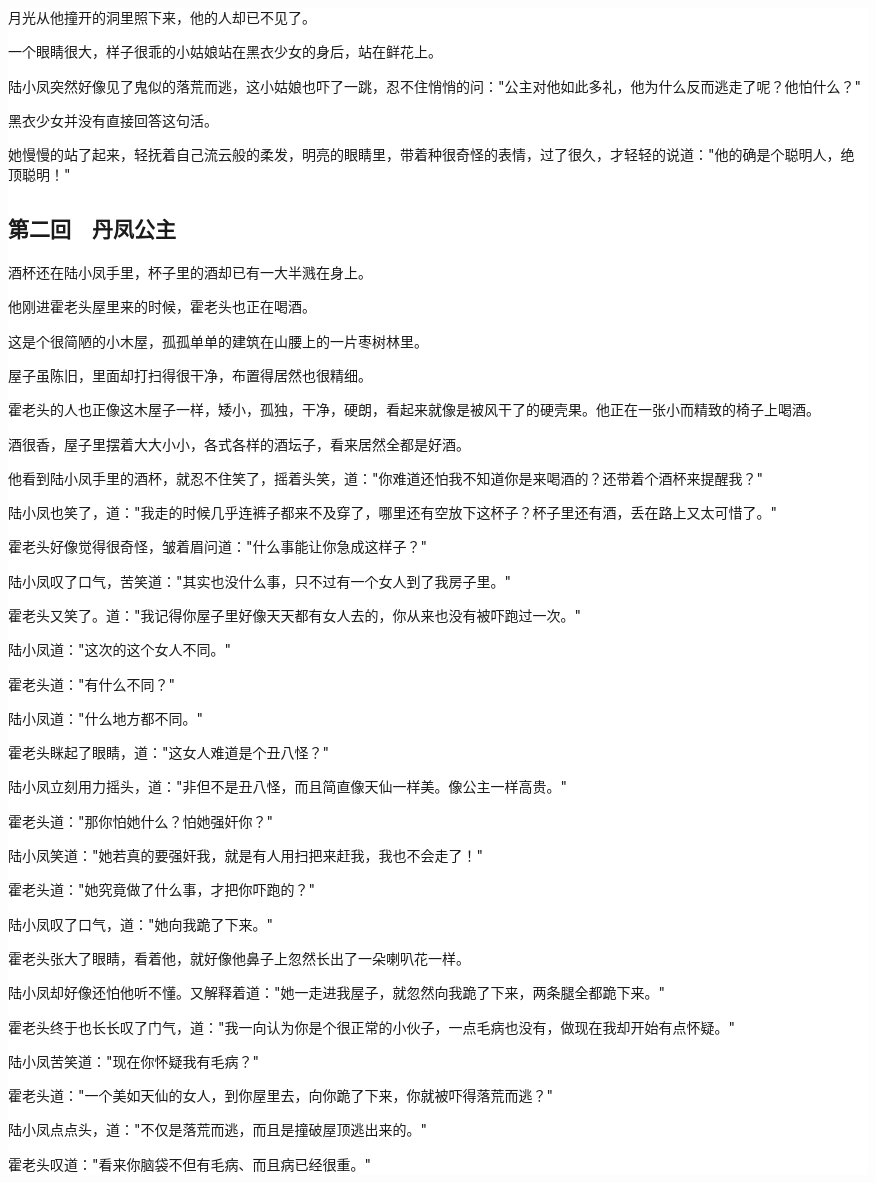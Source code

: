 月光从他撞开的洞里照下来，他的人却已不见了。

一个眼睛很大，样子很乖的小姑娘站在黑衣少女的身后，站在鲜花上。

陆小凤突然好像见了鬼似的落荒而逃，这小姑娘也吓了一跳，忍不住悄悄的问："公主对他如此多礼，他为什么反而逃走了呢？他怕什么？"

黑衣少女并没有直接回答这句活。

她慢慢的站了起来，轻抚着自己流云般的柔发，明亮的眼睛里，带着种很奇怪的表情，过了很久，才轻轻的说道："他的确是个聪明人，绝顶聪明！"

## 第二回　丹凤公主
酒杯还在陆小凤手里，杯子里的酒却已有一大半溅在身上。

他刚进霍老头屋里来的时候，霍老头也正在喝酒。

这是个很简陋的小木屋，孤孤单单的建筑在山腰上的一片枣树林里。

屋子虽陈旧，里面却打扫得很干净，布置得居然也很精细。

霍老头的人也正像这木屋子一样，矮小，孤独，干净，硬朗，看起来就像是被风干了的硬壳果。他正在一张小而精致的椅子上喝酒。

酒很香，屋子里摆着大大小小，各式各样的酒坛子，看来居然全都是好酒。

他看到陆小凤手里的酒杯，就忍不住笑了，摇着头笑，道："你难道还怕我不知道你是来喝酒的？还带着个酒杯来提醒我？"

陆小凤也笑了，道："我走的时候几乎连裤子都来不及穿了，哪里还有空放下这杯子？杯子里还有酒，丢在路上又太可惜了。"

霍老头好像觉得很奇怪，皱着眉问道："什么事能让你急成这样子？"

陆小凤叹了口气，苦笑道："其实也没什么事，只不过有一个女人到了我房子里。"

霍老头又笑了。道："我记得你屋子里好像天天都有女人去的，你从来也没有被吓跑过一次。"

陆小凤道："这次的这个女人不同。"

霍老头道："有什么不同？"

陆小凤道："什么地方都不同。"

霍老头眯起了眼睛，道："这女人难道是个丑八怪？"

陆小凤立刻用力摇头，道："非但不是丑八怪，而且简直像天仙一样美。像公主一样高贵。"

霍老头道："那你怕她什么？怕她强奸你？"

陆小凤笑道："她若真的要强奸我，就是有人用扫把来赶我，我也不会走了！"

霍老头道："她究竟做了什么事，才把你吓跑的？"

陆小凤叹了口气，道："她向我跪了下来。"

霍老头张大了眼睛，看着他，就好像他鼻子上忽然长出了一朵喇叭花一样。

陆小凤却好像还怕他听不懂。又解释着道："她一走进我屋子，就忽然向我跪了下来，两条腿全都跪下来。"

霍老头终于也长长叹了门气，道："我一向认为你是个很正常的小伙子，一点毛病也没有，做现在我却开始有点怀疑。"

陆小凤苦笑道："现在你怀疑我有毛病？"

霍老头道："一个美如天仙的女人，到你屋里去，向你跪了下来，你就被吓得落荒而逃？"

陆小凤点点头，道："不仅是落荒而逃，而且是撞破屋顶逃出来的。"

霍老头叹道："看来你脑袋不但有毛病、而且病已经很重。"
